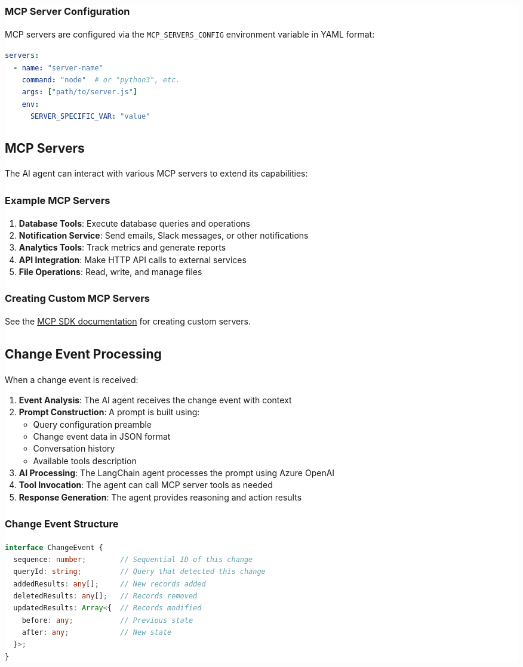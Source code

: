 ### MCP Server Configuration

MCP servers are configured via the `MCP_SERVERS_CONFIG` environment variable in YAML format:

```yaml
servers:
  - name: "server-name"
    command: "node"  # or "python3", etc.
    args: ["path/to/server.js"]
    env:
      SERVER_SPECIFIC_VAR: "value"
```

## MCP Servers

The AI agent can interact with various MCP servers to extend its capabilities:

### Example MCP Servers

1. **Database Tools**: Execute database queries and operations
2. **Notification Service**: Send emails, Slack messages, or other notifications  
3. **Analytics Tools**: Track metrics and generate reports
4. **API Integration**: Make HTTP API calls to external services
5. **File Operations**: Read, write, and manage files

### Creating Custom MCP Servers

See the [MCP SDK documentation](https://github.com/modelcontextprotocol/typescript-sdk) for creating custom servers.

## Change Event Processing

When a change event is received:

1. **Event Analysis**: The AI agent receives the change event with context
2. **Prompt Construction**: A prompt is built using:
   - Query configuration preamble
   - Change event data in JSON format
   - Conversation history
   - Available tools description
3. **AI Processing**: The LangChain agent processes the prompt using Azure OpenAI
4. **Tool Invocation**: The agent can call MCP server tools as needed
5. **Response Generation**: The agent provides reasoning and action results

### Change Event Structure

```typescript
interface ChangeEvent {
  sequence: number;        // Sequential ID of this change
  queryId: string;         // Query that detected this change  
  addedResults: any[];     // New records added
  deletedResults: any[];   // Records removed
  updatedResults: Array<{  // Records modified
    before: any;           // Previous state
    after: any;            // New state
  }>;
}
```
